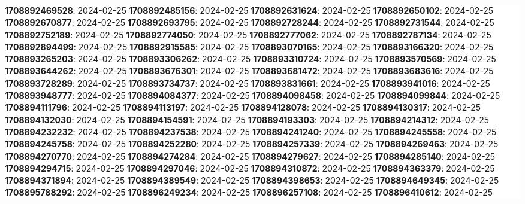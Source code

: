 **1708892469528**:  2024-02-25
**1708892485156**:  2024-02-25
**1708892631624**:  2024-02-25
**1708892650102**:  2024-02-25
**1708892670877**:  2024-02-25
**1708892693795**:  2024-02-25
**1708892728244**:  2024-02-25
**1708892731544**:  2024-02-25
**1708892752189**:  2024-02-25
**1708892774050**:  2024-02-25
**1708892777062**:  2024-02-25
**1708892787134**:  2024-02-25
**1708892894499**:  2024-02-25
**1708892915585**:  2024-02-25
**1708893070165**:  2024-02-25
**1708893166320**:  2024-02-25
**1708893265203**:  2024-02-25
**1708893306262**:  2024-02-25
**1708893310724**:  2024-02-25
**1708893570569**:  2024-02-25
**1708893644262**:  2024-02-25
**1708893676301**:  2024-02-25
**1708893681472**:  2024-02-25
**1708893683616**:  2024-02-25
**1708893728289**:  2024-02-25
**1708893734737**:  2024-02-25
**1708893831661**:  2024-02-25
**1708893941016**:  2024-02-25
**1708893948777**:  2024-02-25
**1708894084377**:  2024-02-25
**1708894098458**:  2024-02-25
**1708894099844**:  2024-02-25
**1708894111796**:  2024-02-25
**1708894113197**:  2024-02-25
**1708894128078**:  2024-02-25
**1708894130317**:  2024-02-25
**1708894132030**:  2024-02-25
**1708894154591**:  2024-02-25
**1708894193303**:  2024-02-25
**1708894214312**:  2024-02-25
**1708894232232**:  2024-02-25
**1708894237538**:  2024-02-25
**1708894241240**:  2024-02-25
**1708894245558**:  2024-02-25
**1708894245758**:  2024-02-25
**1708894252280**:  2024-02-25
**1708894257339**:  2024-02-25
**1708894269463**:  2024-02-25
**1708894270770**:  2024-02-25
**1708894274284**:  2024-02-25
**1708894279627**:  2024-02-25
**1708894285140**:  2024-02-25
**1708894294715**:  2024-02-25
**1708894297046**:  2024-02-25
**1708894310872**:  2024-02-25
**1708894363379**:  2024-02-25
**1708894371894**:  2024-02-25
**1708894389549**:  2024-02-25
**1708894398653**:  2024-02-25
**1708894649345**:  2024-02-25
**1708895788292**:  2024-02-25
**1708896249234**:  2024-02-25
**1708896257108**:  2024-02-25
**1708896410612**:  2024-02-25